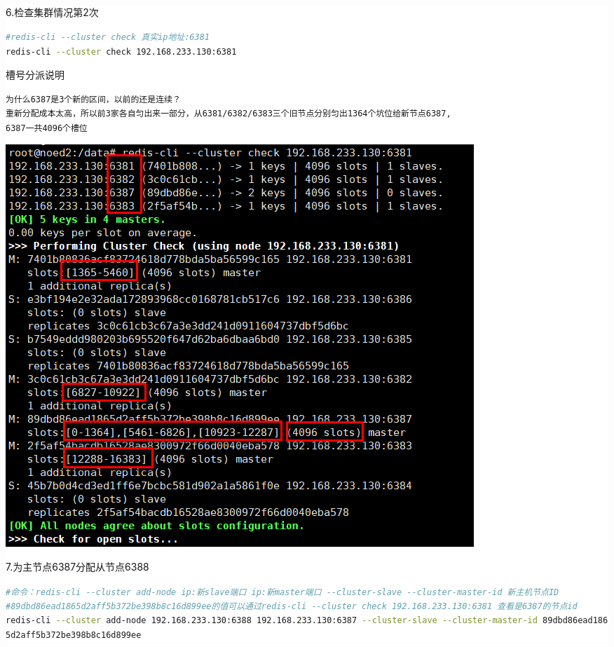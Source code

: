 6.检查集群情况第2次

```sh
#redis-cli --cluster check 真实ip地址:6381
redis-cli --cluster check 192.168.233.130:6381
```

槽号分派说明

```sh
为什么6387是3个新的区间，以前的还是连续？
重新分配成本太高，所以前3家各自匀出来一部分，从6381/6382/6383三个旧节点分别匀出1364个坑位给新节点6387,
6387一共4096个槽位
```

![image-20221122093928082](./assets/image-20221122093928082.png)

7.为主节点6387分配从节点6388

```sh
#命令：redis-cli --cluster add-node ip:新slave端口 ip:新master端口 --cluster-slave --cluster-master-id 新主机节点ID
#89dbd86ead1865d2aff5b372be398b8c16d899ee的值可以通过redis-cli --cluster check 192.168.233.130:6381 查看是6387的节点id
redis-cli --cluster add-node 192.168.233.130:6388 192.168.233.130:6387 --cluster-slave --cluster-master-id 89dbd86ead1865d2aff5b372be398b8c16d899ee
```
